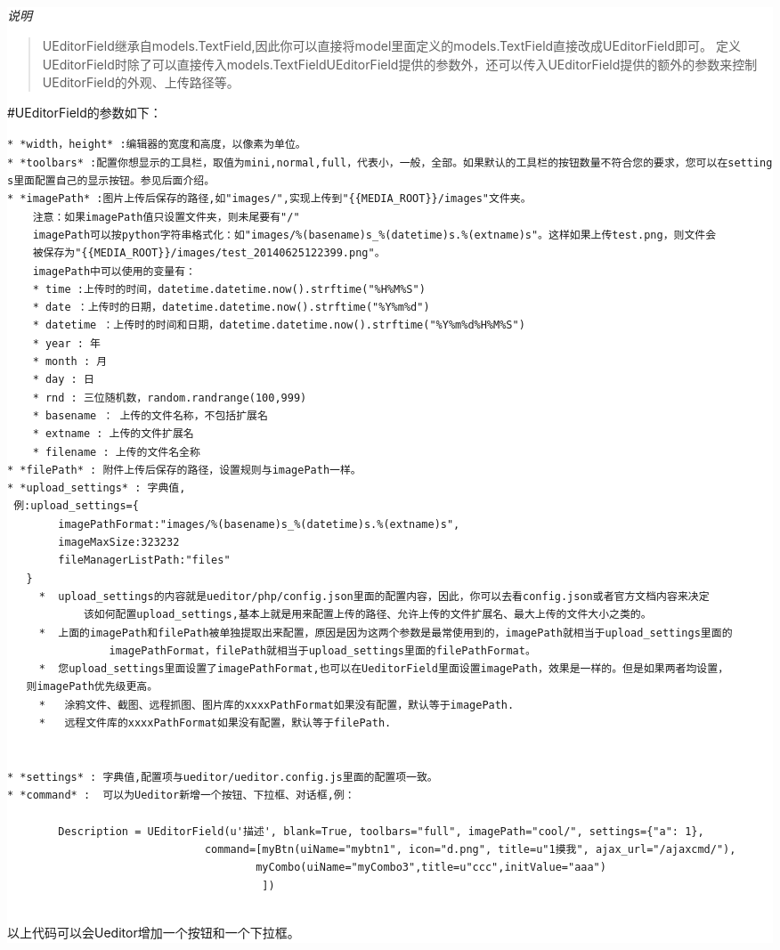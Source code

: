 *说明*
	
>UEditorField继承自models.TextField,因此你可以直接将model里面定义的models.TextField直接改成UEditorField即可。
>定义UEditorField时除了可以直接传入models.TextFieldUEditorField提供的参数外，还可以传入UEditorField提供的额外的参数来控制UEditorField的外观、上传路径等。

#UEditorField的参数如下：
```
* *width，height* :编辑器的宽度和高度，以像素为单位。
* *toolbars* :配置你想显示的工具栏，取值为mini,normal,full，代表小，一般，全部。如果默认的工具栏的按钮数量不符合您的要求，您可以在settings里面配置自己的显示按钮。参见后面介绍。
* *imagePath* :图片上传后保存的路径,如"images/",实现上传到"{{MEDIA_ROOT}}/images"文件夹。
    注意：如果imagePath值只设置文件夹，则未尾要有"/"
    imagePath可以按python字符串格式化：如"images/%(basename)s_%(datetime)s.%(extname)s"。这样如果上传test.png，则文件会
    被保存为"{{MEDIA_ROOT}}/images/test_20140625122399.png"。
    imagePath中可以使用的变量有：
    * time :上传时的时间，datetime.datetime.now().strftime("%H%M%S")
    * date ：上传时的日期，datetime.datetime.now().strftime("%Y%m%d")
    * datetime ：上传时的时间和日期，datetime.datetime.now().strftime("%Y%m%d%H%M%S")
    * year : 年
    * month : 月
    * day : 日
    * rnd : 三位随机数，random.randrange(100,999)
    * basename ： 上传的文件名称，不包括扩展名
    * extname : 上传的文件扩展名
    * filename : 上传的文件名全称
* *filePath* : 附件上传后保存的路径，设置规则与imagePath一样。
* *upload_settings* : 字典值,
 例:upload_settings={
        imagePathFormat:"images/%(basename)s_%(datetime)s.%(extname)s",
        imageMaxSize:323232
        fileManagerListPath:"files"
   } 
     *  upload_settings的内容就是ueditor/php/config.json里面的配置内容，因此，你可以去看config.json或者官方文档内容来决定
            该如何配置upload_settings,基本上就是用来配置上传的路径、允许上传的文件扩展名、最大上传的文件大小之类的。
     *  上面的imagePath和filePath被单独提取出来配置，原因是因为这两个参数是最常使用到的，imagePath就相当于upload_settings里面的
                imagePathFormat，filePath就相当于upload_settings里面的filePathFormat。
     *  您upload_settings里面设置了imagePathFormat,也可以在UeditorField里面设置imagePath，效果是一样的。但是如果两者均设置，
   则imagePath优先级更高。
     *   涂鸦文件、截图、远程抓图、图片库的xxxxPathFormat如果没有配置，默认等于imagePath.
     *   远程文件库的xxxxPathFormat如果没有配置，默认等于filePath.
   
   
* *settings* : 字典值,配置项与ueditor/ueditor.config.js里面的配置项一致。
* *command* :  可以为Ueditor新增一个按钮、下拉框、对话框,例：

        Description = UEditorField(u'描述', blank=True, toolbars="full", imagePath="cool/", settings={"a": 1},
                               command=[myBtn(uiName="mybtn1", icon="d.png", title=u"1摸我", ajax_url="/ajaxcmd/"),
                                       myCombo(uiName="myCombo3",title=u"ccc",initValue="aaa")
                                        ])
        
```
以上代码可以会Ueditor增加一个按钮和一个下拉框。
